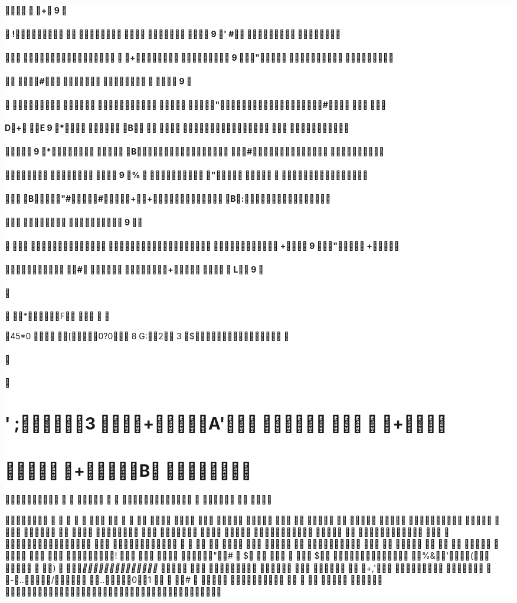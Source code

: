 ####   + 9  

####  !      9 ' #   

####    +  9 "   

####  #     9  

####      "#   

#### D+ E 9 *  B      

####  9 *  B #  

####    9 %   "    

####  B"##++ B: 

####    9  

####      + 9 " + 

####  #  +   L 9  

####  


  *F    

 45*0  [0?0 8 G:2 3 $  

####  

 

# ' ;3 +A'    + 

#  +B  

            

                                                                !    "#  $     $  %&'(   )  **        +,'    -../ ..01   #                       
